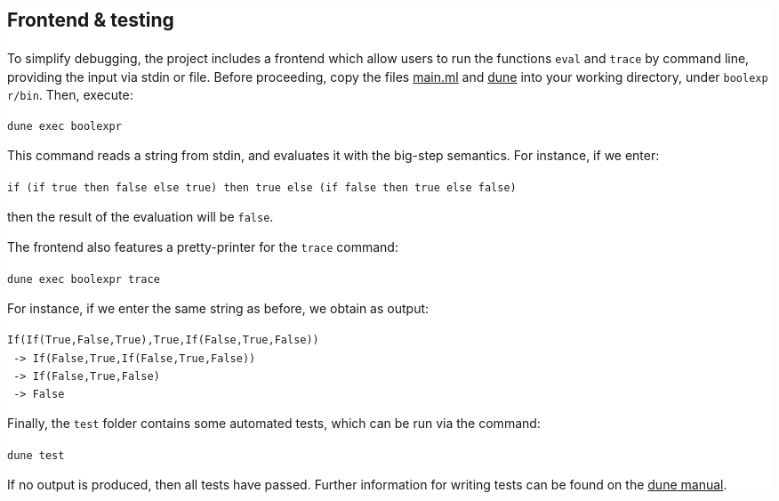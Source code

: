 ## Frontend & testing

To simplify debugging, the project includes a frontend which allow users to run the functions `eval` and `trace` by command line,
providing the input via stdin or file.
Before proceeding, copy the files [main.ml](bin/main.ml) and [dune](bin/dune) into your working directory, under `boolexpr/bin`.
Then, execute:
```bash
dune exec boolexpr
```
This command reads a string from stdin, and evaluates it with the big-step semantics.
For instance, if we enter:
```
if (if true then false else true) then true else (if false then true else false)
```
then the result of the evaluation will be `false`.

The frontend also features a pretty-printer for the `trace` command:
```bash
dune exec boolexpr trace 
```
For instance, if we enter the same string as before, we obtain as output:
```ocaml
If(If(True,False,True),True,If(False,True,False))
 -> If(False,True,If(False,True,False))
 -> If(False,True,False)
 -> False
```

Finally, the `test` folder contains some automated tests, which can be run via the command:
```bash
dune test
```
If no output is produced, then all tests have passed.
Further information for writing tests can be found on the [dune manual](https://dune.readthedocs.io/en/stable/tests.html).
